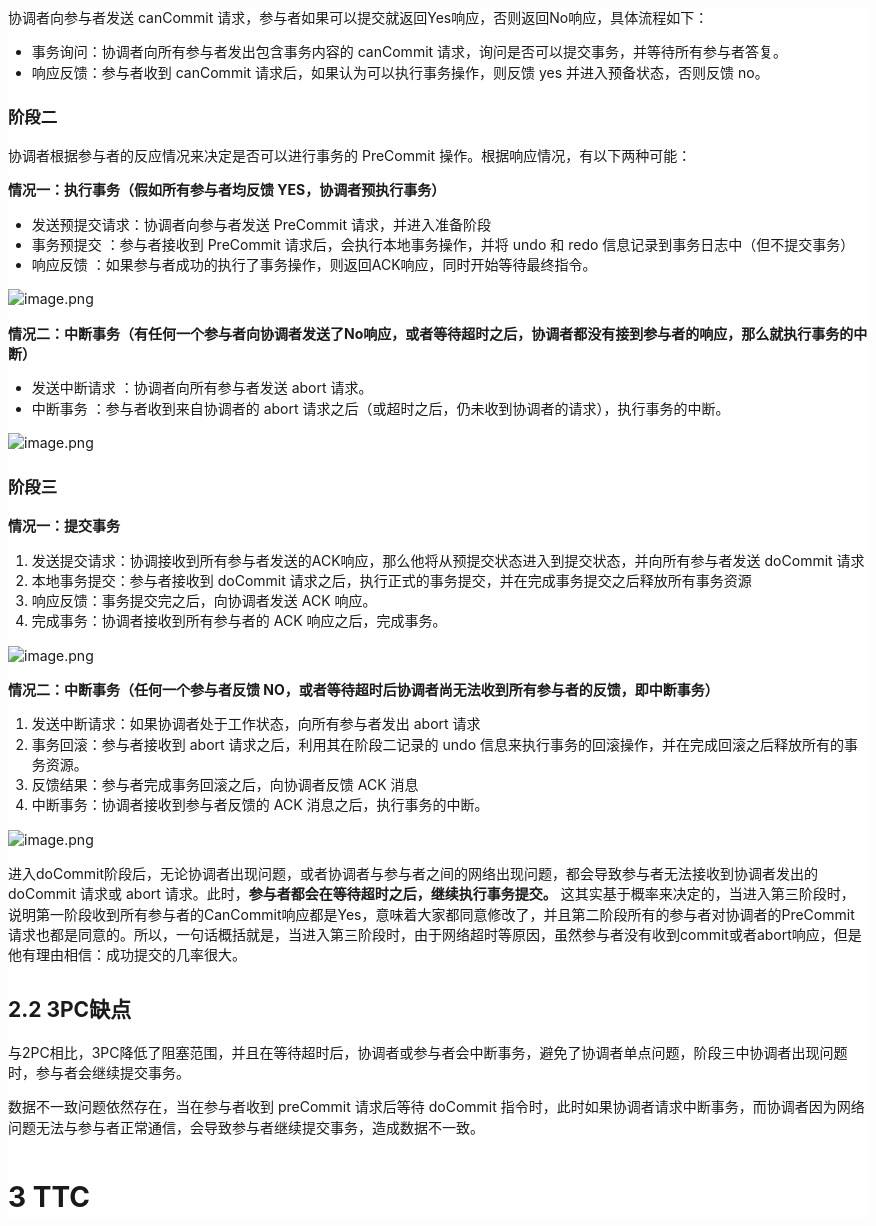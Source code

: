 协调者向参与者发送 canCommit 请求，参与者如果可以提交就返回Yes响应，否则返回No响应，具体流程如下：

- 事务询问：协调者向所有参与者发出包含事务内容的 canCommit 请求，询问是否可以提交事务，并等待所有参与者答复。
- 响应反馈：参与者收到 canCommit 请求后，如果认为可以执行事务操作，则反馈 yes 并进入预备状态，否则反馈 no。

### 阶段二

协调者根据参与者的反应情况来决定是否可以进行事务的 PreCommit 操作。根据响应情况，有以下两种可能：

**情况一：执行事务（假如所有参与者均反馈 YES，协调者预执行事务）**

- 发送预提交请求：协调者向参与者发送 PreCommit 请求，并进入准备阶段
- 事务预提交 ：参与者接收到 PreCommit 请求后，会执行本地事务操作，并将 undo 和 redo 信息记录到事务日志中（但不提交事务）
- 响应反馈 ：如果参与者成功的执行了事务操作，则返回ACK响应，同时开始等待最终指令。

![image.png](https://raw.githubusercontent.com/michik0/notes-image/master/20230313114614.png)

**情况二：中断事务（有任何一个参与者向协调者发送了No响应，或者等待超时之后，协调者都没有接到参与者的响应，那么就执行事务的中断）**

- 发送中断请求 ：协调者向所有参与者发送 abort 请求。
- 中断事务 ：参与者收到来自协调者的 abort 请求之后（或超时之后，仍未收到协调者的请求），执行事务的中断。

![image.png](https://raw.githubusercontent.com/michik0/notes-image/master/20230313135348.png)

### 阶段三

**情况一：提交事务**

1. 发送提交请求：协调接收到所有参与者发送的ACK响应，那么他将从预提交状态进入到提交状态，并向所有参与者发送 doCommit 请求
2. 本地事务提交：参与者接收到 doCommit 请求之后，执行正式的事务提交，并在完成事务提交之后释放所有事务资源
3. 响应反馈：事务提交完之后，向协调者发送 ACK 响应。
4. 完成事务：协调者接收到所有参与者的 ACK 响应之后，完成事务。

![image.png](https://raw.githubusercontent.com/michik0/notes-image/master/20230313135946.png)

**情况二：中断事务（任何一个参与者反馈 NO，或者等待超时后协调者尚无法收到所有参与者的反馈，即中断事务）**

1. 发送中断请求：如果协调者处于工作状态，向所有参与者发出 abort 请求
2. 事务回滚：参与者接收到 abort 请求之后，利用其在阶段二记录的 undo 信息来执行事务的回滚操作，并在完成回滚之后释放所有的事务资源。
3. 反馈结果：参与者完成事务回滚之后，向协调者反馈 ACK 消息
4. 中断事务：协调者接收到参与者反馈的 ACK 消息之后，执行事务的中断。

![image.png](https://raw.githubusercontent.com/michik0/notes-image/master/20230313135930.png)

进入doCommit阶段后，无论协调者出现问题，或者协调者与参与者之间的网络出现问题，都会导致参与者无法接收到协调者发出的 doCommit 请求或 abort 请求。此时，**参与者都会在等待超时之后，继续执行事务提交。** 这其实基于概率来决定的，当进入第三阶段时，说明第一阶段收到所有参与者的CanCommit响应都是Yes，意味着大家都同意修改了，并且第二阶段所有的参与者对协调者的PreCommit请求也都是同意的。所以，一句话概括就是，当进入第三阶段时，由于网络超时等原因，虽然参与者没有收到commit或者abort响应，但是他有理由相信：成功提交的几率很大。

## 2.2 3PC缺点

与2PC相比，3PC降低了阻塞范围，并且在等待超时后，协调者或参与者会中断事务，避免了协调者单点问题，阶段三中协调者出现问题时，参与者会继续提交事务。

数据不一致问题依然存在，当在参与者收到 preCommit 请求后等待 doCommit 指令时，此时如果协调者请求中断事务，而协调者因为网络问题无法与参与者正常通信，会导致参与者继续提交事务，造成数据不一致。

# 3 TTC
